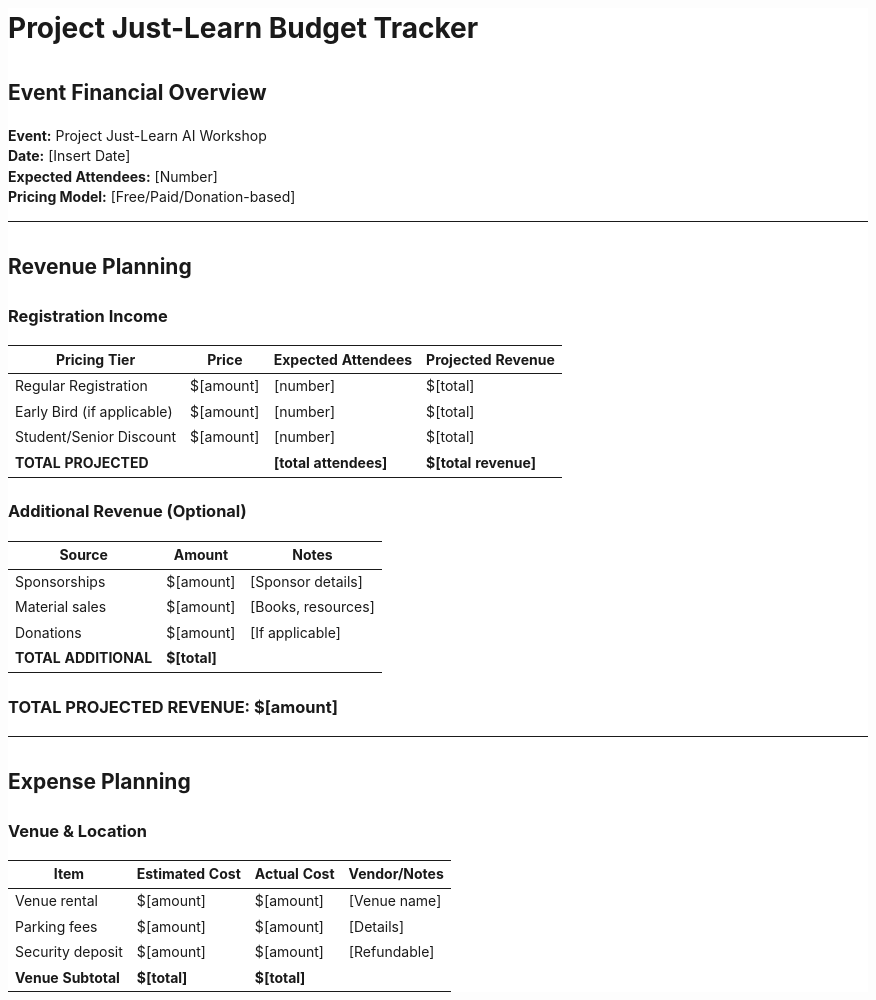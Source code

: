 # Project Just-Learn Budget Tracker

## Event Financial Overview

**Event:** Project Just-Learn AI Workshop  
**Date:** [Insert Date]  
**Expected Attendees:** [Number]  
**Pricing Model:** [Free/Paid/Donation-based]

---

## Revenue Planning

### Registration Income
| Pricing Tier | Price | Expected Attendees | Projected Revenue |
|--------------|-------|-------------------|-------------------|
| Regular Registration | $[amount] | [number] | $[total] |
| Early Bird (if applicable) | $[amount] | [number] | $[total] |
| Student/Senior Discount | $[amount] | [number] | $[total] |
| **TOTAL PROJECTED** | | **[total attendees]** | **$[total revenue]** |

### Additional Revenue (Optional)
| Source | Amount | Notes |
|--------|--------|-------|
| Sponsorships | $[amount] | [Sponsor details] |
| Material sales | $[amount] | [Books, resources] |
| Donations | $[amount] | [If applicable] |
| **TOTAL ADDITIONAL** | **$[total]** | |

### **TOTAL PROJECTED REVENUE: $[amount]**

---

## Expense Planning

### Venue & Location
| Item | Estimated Cost | Actual Cost | Vendor/Notes |
|------|---------------|-------------|--------------|
| Venue rental | $[amount] | $[amount] | [Venue name] |
| Parking fees | $[amount] | $[amount] | [Details] |
| Security deposit | $[amount] | $[amount] | [Refundable] |
| **Venue Subtotal** | **$[total]** | **$[total]** | |
